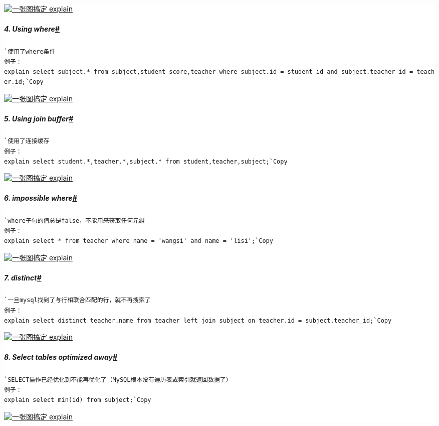 [![一张图搞定 explain](https://cdn.learnku.com/uploads/images/201912/26/32495/HjO1TgE585.png!large)](https://cdn.learnku.com/uploads/images/201912/26/32495/HjO1TgE585.png!large)

##### 4\. Using where[#](#b13970)

```
`使用了where条件
例子：
explain select subject.* from subject,student_score,teacher where subject.id = student_id and subject.teacher_id = teacher.id;`Copy
```

[![一张图搞定 explain](https://cdn.learnku.com/uploads/images/201912/26/32495/3AWqqa0Pho.png!large)](https://cdn.learnku.com/uploads/images/201912/26/32495/3AWqqa0Pho.png!large)

##### 5\. Using join buffer[#](#884cf5)

```
`使用了连接缓存
例子：
explain select student.*,teacher.*,subject.* from student,teacher,subject;`Copy
```

[![一张图搞定 explain](https://cdn.learnku.com/uploads/images/201912/26/32495/R7HZqb6shJ.png!large)](https://cdn.learnku.com/uploads/images/201912/26/32495/R7HZqb6shJ.png!large)

##### 6\. impossible where[#](#e8c3b5)

```
`where子句的值总是false，不能用来获取任何元组
例子：
explain select * from teacher where name = 'wangsi' and name = 'lisi';`Copy
```

[![一张图搞定 explain](https://cdn.learnku.com/uploads/images/201912/26/32495/BJNo3KlPxK.png!large)](https://cdn.learnku.com/uploads/images/201912/26/32495/BJNo3KlPxK.png!large)

##### 7\. distinct[#](#5b27e2)

```
`一旦mysql找到了与行相联合匹配的行，就不再搜索了
例子：
explain select distinct teacher.name from teacher left join subject on teacher.id = subject.teacher_id;`Copy
```

[![一张图搞定 explain](https://cdn.learnku.com/uploads/images/201912/26/32495/ZIyUN8DGAC.png!large)](https://cdn.learnku.com/uploads/images/201912/26/32495/ZIyUN8DGAC.png!large)

##### 8\. Select tables optimized away[#](#b38ef5)

```
`SELECT操作已经优化到不能再优化了（MySQL根本没有遍历表或索引就返回数据了）
例子：
explain select min(id) from subject;`Copy
```

[![一张图搞定 explain](https://cdn.learnku.com/uploads/images/201912/26/32495/1MjAw28Uzl.png!large)](https://cdn.learnku.com/uploads/images/201912/26/32495/1MjAw28Uzl.png!large)
